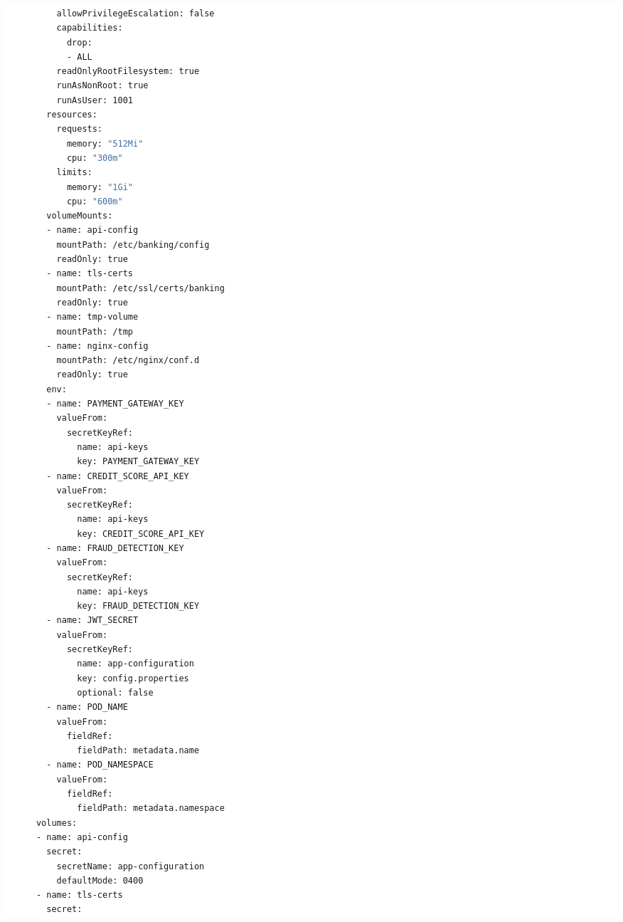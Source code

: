 ```bash
          allowPrivilegeEscalation: false
          capabilities:
            drop:
            - ALL
          readOnlyRootFilesystem: true
          runAsNonRoot: true
          runAsUser: 1001
        resources:
          requests:
            memory: "512Mi"
            cpu: "300m"
          limits:
            memory: "1Gi"
            cpu: "600m"
        volumeMounts:
        - name: api-config
          mountPath: /etc/banking/config
          readOnly: true
        - name: tls-certs
          mountPath: /etc/ssl/certs/banking
          readOnly: true
        - name: tmp-volume
          mountPath: /tmp
        - name: nginx-config
          mountPath: /etc/nginx/conf.d
          readOnly: true
        env:
        - name: PAYMENT_GATEWAY_KEY
          valueFrom:
            secretKeyRef:
              name: api-keys
              key: PAYMENT_GATEWAY_KEY
        - name: CREDIT_SCORE_API_KEY
          valueFrom:
            secretKeyRef:
              name: api-keys
              key: CREDIT_SCORE_API_KEY
        - name: FRAUD_DETECTION_KEY
          valueFrom:
            secretKeyRef:
              name: api-keys
              key: FRAUD_DETECTION_KEY
        - name: JWT_SECRET
          valueFrom:
            secretKeyRef:
              name: app-configuration
              key: config.properties
              optional: false
        - name: POD_NAME
          valueFrom:
            fieldRef:
              fieldPath: metadata.name
        - name: POD_NAMESPACE
          valueFrom:
            fieldRef:
              fieldPath: metadata.namespace
      volumes:
      - name: api-config
        secret:
          secretName: app-configuration
          defaultMode: 0400
      - name: tls-certs
        secret:
```